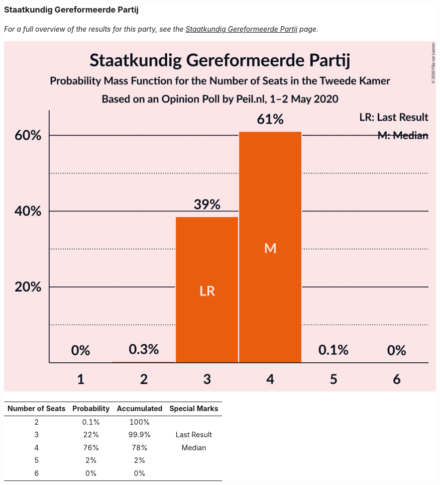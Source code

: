### Staatkundig Gereformeerde Partij

*For a full overview of the results for this party, see the [Staatkundig Gereformeerde Partij](party-staatkundiggereformeerdepartij.html) page.*

![Graph with seats probability mass function not yet produced](2020-05-02-Peilnl-seats-pmf-staatkundiggereformeerdepartij.png "Seats Probability Mass Function")

| Number of Seats | Probability | Accumulated | Special Marks |
|:---------------:|:-----------:|:-----------:|:-------------:|
| 2 | 0.1% | 100% |  |
| 3 | 22% | 99.9% | Last Result |
| 4 | 76% | 78% | Median |
| 5 | 2% | 2% |  |
| 6 | 0% | 0% |  |
